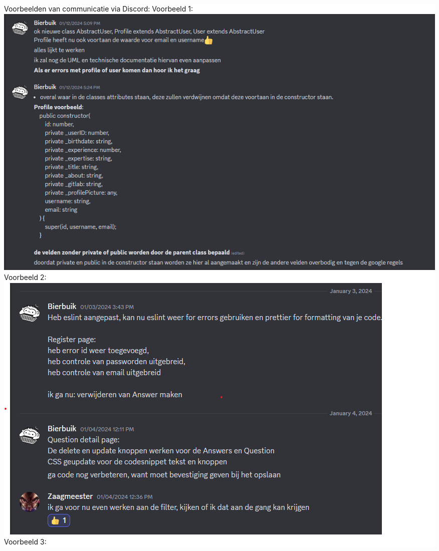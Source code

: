 Voorbeelden van communicatie via Discord:
Voorbeeld 1:  
![Discord voorbeeld 1](../afbeeldingen/sprint%203/Wesley%20Retrospecitve/Discord%201.png)  
Voorbeeld 2:  
![Discord voorbeeld 2](../afbeeldingen/sprint%203/Wesley%20Retrospecitve/Discord%202.png)  
Voorbeeld 3:  